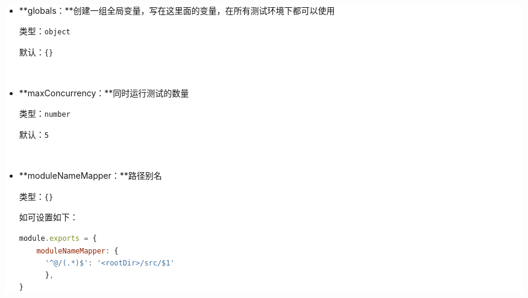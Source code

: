- **globals：**创建一组全局变量，写在这里面的变量，在所有测试环境下都可以使用

  类型：`object`

  默认：`{}`

<br>

- **maxConcurrency：**同时运行测试的数量

  类型：`number`

  默认：`5`

<br>

- **moduleNameMapper：**路径别名

  类型：`{}`

  如可设置如下：

  ```js
  module.exports = {
      moduleNameMapper: {
      	'^@/(.*)$': '<rootDir>/src/$1'
    	},
  }
  ```

  